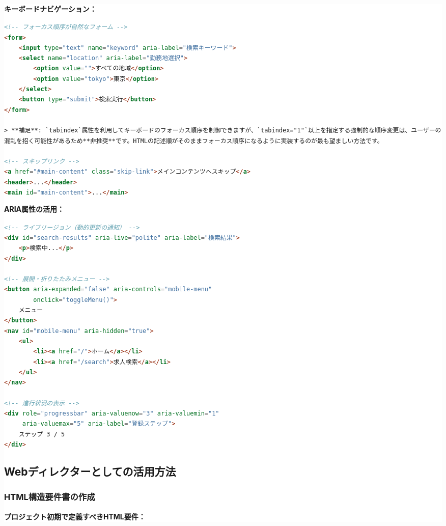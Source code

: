 **キーボードナビゲーション：**
```html
<!-- フォーカス順序が自然なフォーム -->
<form>
    <input type="text" name="keyword" aria-label="検索キーワード">
    <select name="location" aria-label="勤務地選択">
        <option value="">すべての地域</option>
        <option value="tokyo">東京</option>
    </select>
    <button type="submit">検索実行</button>
</form>

> **補足**: `tabindex`属性を利用してキーボードのフォーカス順序を制御できますが、`tabindex="1"`以上を指定する強制的な順序変更は、ユーザーの混乱を招く可能性があるため**非推奨**です。HTMLの記述順がそのままフォーカス順序になるように実装するのが最も望ましい方法です。

<!-- スキップリンク -->
<a href="#main-content" class="skip-link">メインコンテンツへスキップ</a>
<header>...</header>
<main id="main-content">...</main>
```

**ARIA属性の活用：**
```html
<!-- ライブリージョン（動的更新の通知） -->
<div id="search-results" aria-live="polite" aria-label="検索結果">
    <p>検索中...</p>
</div>

<!-- 展開・折りたたみメニュー -->
<button aria-expanded="false" aria-controls="mobile-menu" 
        onclick="toggleMenu()">
    メニュー
</button>
<nav id="mobile-menu" aria-hidden="true">
    <ul>
        <li><a href="/">ホーム</a></li>
        <li><a href="/search">求人検索</a></li>
    </ul>
</nav>

<!-- 進行状況の表示 -->
<div role="progressbar" aria-valuenow="3" aria-valuemin="1" 
     aria-valuemax="5" aria-label="登録ステップ">
    ステップ 3 / 5
</div>
```

## Webディレクターとしての活用方法

### HTML構造要件書の作成

**プロジェクト初期で定義すべきHTML要件：**
